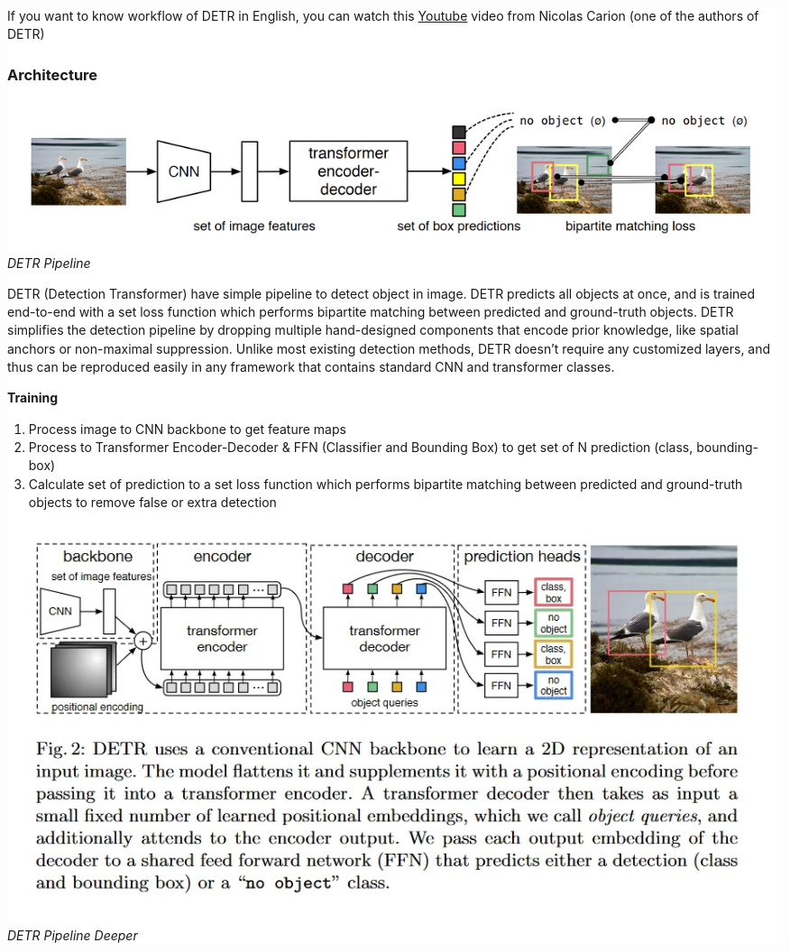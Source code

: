 If you want to know workflow of DETR in English, you can watch this <a target="_blank" href="https://youtu.be/utxbUlo9CyY?si=-xoGxv-EvKng6Z-R&t=100">Youtube</a> video from Nicolas Carion (one of the authors of DETR)


### Architecture
<p>
  <img src="/assets/img/detr/detr_pipeline.png" alt="DETR Pipeline" width="1000" />
  <em>DETR Pipeline</em>
</p>

DETR (Detection Transformer) have simple pipeline to detect object in image. DETR predicts all objects at once, and is trained end-to-end with a set loss function which performs bipartite matching between predicted and ground-truth objects. DETR simplifies the detection pipeline by dropping multiple hand-designed components that encode prior knowledge, like spatial anchors or non-maximal suppression. Unlike most existing detection methods, DETR doesn’t require any customized layers, and thus can be reproduced easily in any framework that contains standard CNN and transformer classes.

**Training**
1. Process image to CNN backbone to get feature maps
2. Process to Transformer Encoder-Decoder & FFN (Classifier and Bounding Box) to get set of N prediction (class, bounding-box)
3. Calculate set of prediction to a set loss function which performs bipartite matching between predicted and ground-truth objects to remove false or extra detection

<p>
  <img src="/assets/img/detr/detr_architecture.png" alt="DETR Pipeline" width="1000" />
  <em>DETR Pipeline Deeper</em>
</p>
